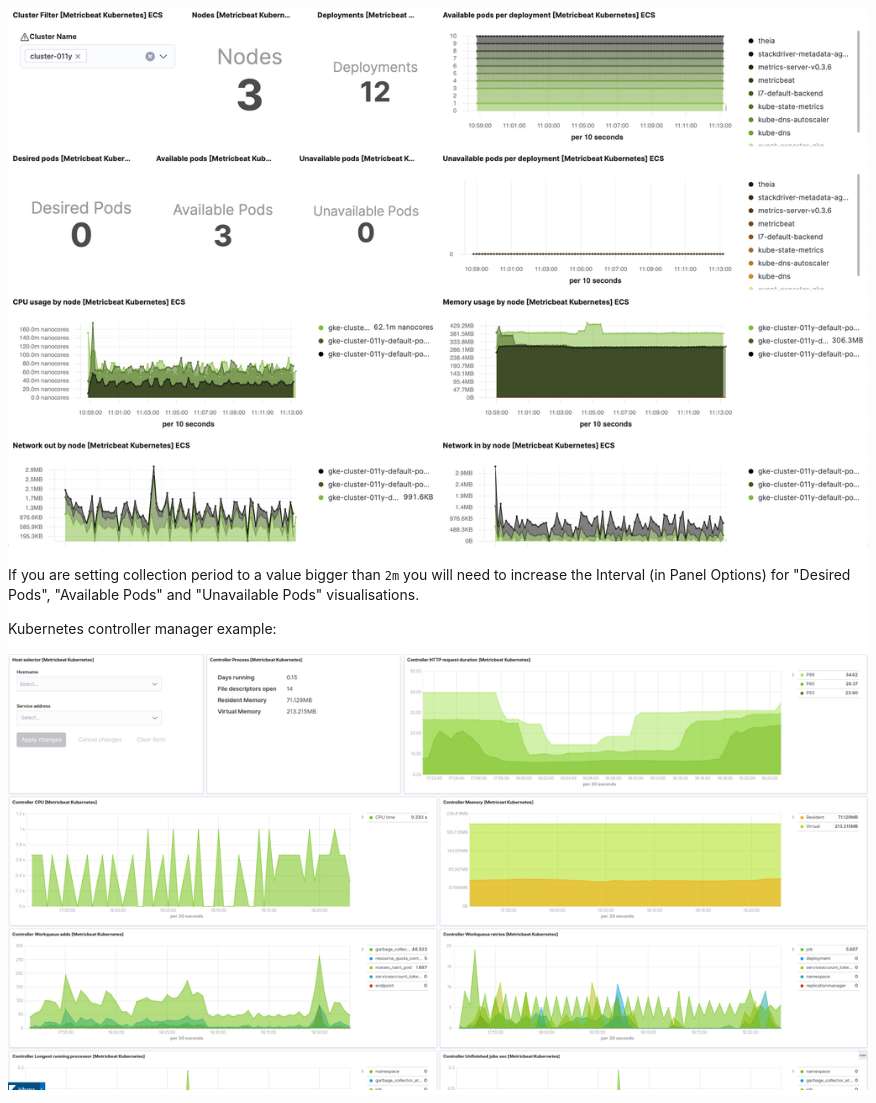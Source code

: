 ![metricbeat kubernetes clusteroverview](images/metricbeat-kubernetes-clusteroverview.png)

If you are setting collection period to a value bigger than `2m` you will need to increase the Interval (in Panel Options) for "Desired Pods", "Available Pods" and "Unavailable Pods" visualisations.

Kubernetes controller manager example:

![metricbeat kubernetes controllermanager](images/metricbeat-kubernetes-controllermanager.png)
